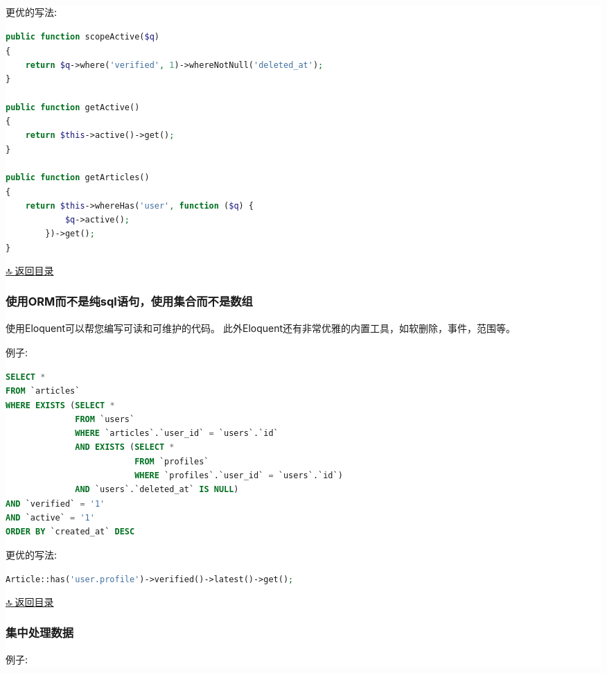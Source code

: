 更优的写法:

```php
public function scopeActive($q)
{
    return $q->where('verified', 1)->whereNotNull('deleted_at');
}

public function getActive()
{
    return $this->active()->get();
}

public function getArticles()
{
    return $this->whereHas('user', function ($q) {
            $q->active();
        })->get();
}
```

[🔝 返回目录](#)

### **使用ORM而不是纯sql语句，使用集合而不是数组**

使用Eloquent可以帮您编写可读和可维护的代码。 此外Eloquent还有非常优雅的内置工具，如软删除，事件，范围等。

例子:

```sql
SELECT *
FROM `articles`
WHERE EXISTS (SELECT *
              FROM `users`
              WHERE `articles`.`user_id` = `users`.`id`
              AND EXISTS (SELECT *
                          FROM `profiles`
                          WHERE `profiles`.`user_id` = `users`.`id`) 
              AND `users`.`deleted_at` IS NULL)
AND `verified` = '1'
AND `active` = '1'
ORDER BY `created_at` DESC
```

更优的写法:

```php
Article::has('user.profile')->verified()->latest()->get();
```

[🔝 返回目录](#)

### **集中处理数据**

例子:
